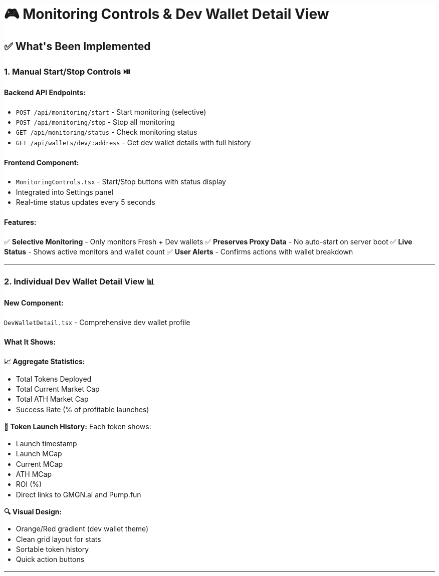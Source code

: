 # 🎮 Monitoring Controls & Dev Wallet Detail View

## ✅ What's Been Implemented

### 1. **Manual Start/Stop Controls** ⏯️

#### **Backend API Endpoints:**
- `POST /api/monitoring/start` - Start monitoring (selective)
- `POST /api/monitoring/stop` - Stop all monitoring
- `GET /api/monitoring/status` - Check monitoring status
- `GET /api/wallets/dev/:address` - Get dev wallet details with full history

#### **Frontend Component:**
- `MonitoringControls.tsx` - Start/Stop buttons with status display
- Integrated into Settings panel
- Real-time status updates every 5 seconds

#### **Features:**
✅ **Selective Monitoring** - Only monitors Fresh + Dev wallets
✅ **Preserves Proxy Data** - No auto-start on server boot
✅ **Live Status** - Shows active monitors and wallet count
✅ **User Alerts** - Confirms actions with wallet breakdown

---

### 2. **Individual Dev Wallet Detail View** 📊

#### **New Component:**
`DevWalletDetail.tsx` - Comprehensive dev wallet profile

#### **What It Shows:**

**📈 Aggregate Statistics:**
- Total Tokens Deployed
- Total Current Market Cap
- Total ATH Market Cap
- Success Rate (% of profitable launches)

**🚀 Token Launch History:**
Each token shows:
- Launch timestamp
- Launch MCap
- Current MCap
- ATH MCap
- ROI (%)
- Direct links to GMGN.ai and Pump.fun

**🔍 Visual Design:**
- Orange/Red gradient (dev wallet theme)
- Clean grid layout for stats
- Sortable token history
- Quick action buttons

---